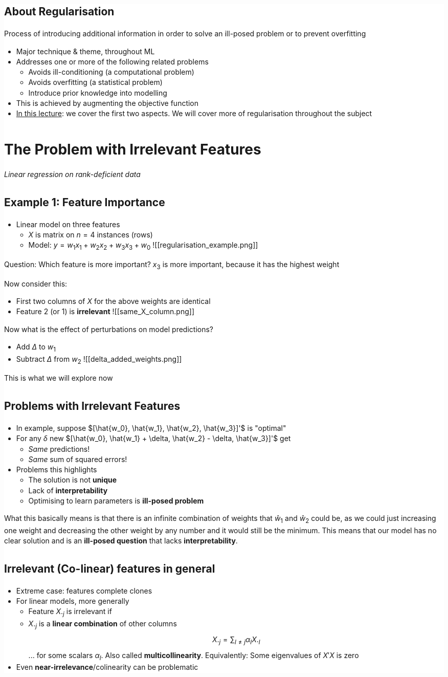 ## About Regularisation
Process of introducing additional information in order to solve an ill-posed problem or to prevent overfitting
- Major technique & theme, throughout ML
- Addresses one or more of the following related problems
	- Avoids ill-conditioning (a computational problem)
	- Avoids overfitting (a statistical problem)
	- Introduce prior knowledge into modelling
- This is achieved by augmenting the objective function
- <u>In this lecture</u>: we cover the first two aspects. We will cover more of regularisation throughout the subject 

# The Problem with Irrelevant Features
_Linear regression on rank-deficient data_

## Example 1: Feature Importance
- Linear model on three features
	- $X$ is matrix on $n = 4$ instances (rows)
	- Model: $y = w_1x_1 + w_2x_2 + w_3x_3 + w_0$
![[regularisation_example.png]]

Question: Which feature is more important?
$x_3$ is more important, because it has the highest weight

Now consider this:
- First two columns of $X$ for the above weights are identical
- Feature 2 (or 1) is **irrelevant** 
![[same_X_column.png]]

Now what is the effect of perturbations on model predictions?
- Add $\Delta$ to $w_1$ 
- Subtract $\Delta$ from $w_2$ 
![[delta_added_weights.png]]

This is what we will explore now

## Problems with Irrelevant Features
- In example, suppose $[\hat{w_0}, \hat{w_1}, \hat{w_2}, \hat{w_3}]'$ is "optimal"
- For any $\delta$ new $[\hat{w_0}, \hat{w_1} + \delta, \hat{w_2} - \delta, \hat{w_3}]'$ get
	- _Same_ predictions!
	- _Same_ sum of squared errors!
- Problems this highlights
	- The solution is not **unique**
	- Lack of **interpretability** 
	- Optimising to learn parameters is **ill-posed problem**

What this basically means is that there is an infinite combination of weights that $\hat{w}_1$ and $\hat{w}_2$ could be, as we could just increasing one weight and decreasing the other weight by any number and it would still be the minimum. This means that our model has no clear solution and is an **ill-posed question** that lacks **interpretability**. 
## Irrelevant (Co-linear) features in general
- Extreme case: features complete clones
- For linear models, more generally
	- Feature $X._{j}$ is irrelevant if
	- $X._{j}$ is a **linear combination** of other columns
$$X._{j} = \sum_{l \not = j} \alpha_l X._{l}$$
		... for some scalars $\alpha_l$. Also called **multicollinearity**. Equivalently: Some eigenvalues of $X'X$ is zero
- Even **near-irrelevance**/colinearity can be problematic 